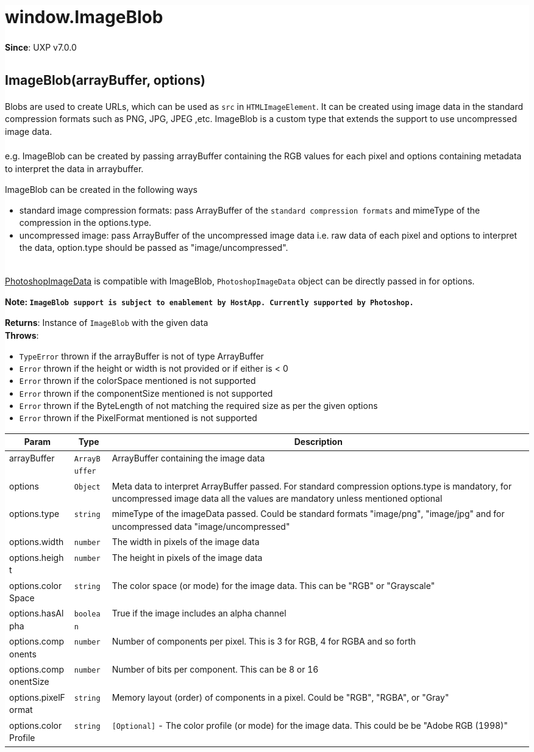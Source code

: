 
<a name="imageblob" id="imageblob"></a>

# window.ImageBlob
**Since**: UXP v7.0.0  


<a name="new-imageblob-new" id="new-imageblob-new"></a>

## ImageBlob(arrayBuffer, options)
Blobs are used to create URLs, which can be used as `src` in `HTMLImageElement`. It can be created using image data in the standard compression formats such as PNG, JPG, JPEG ,etc.
ImageBlob is a custom type that extends the support to use uncompressed image data. <br></br>
e.g. ImageBlob can be created by passing arrayBuffer containing the RGB values for each pixel and options containing metadata to interpret the data in arraybuffer.

ImageBlob can be created in the following ways
- standard image compression formats: pass ArrayBuffer of the `standard compression formats` and mimeType of the compression in the options.type.
- uncompressed image: pass ArrayBuffer of the uncompressed image data i.e. raw data of each pixel and options to interpret the data, option.type should be passed as "image/uncompressed".<br></br>

[PhotoshopImageData](/ps_reference/media/imaging/#photoshopimagedata-1) is compatible with ImageBlob,
`PhotoshopImageData` object can be directly passed in for options.

<b>Note: `ImageBlob support is subject to enablement by HostApp. Currently supported by Photoshop.`</b>

**Returns**: Instance of `ImageBlob` with the given data  
**Throws**:

- `TypeError` thrown if the arrayBuffer is not of type ArrayBuffer
- `Error` thrown if the height or width is not provided or if either is < 0
- `Error` thrown if the colorSpace mentioned is not supported
- `Error` thrown if the componentSize mentioned is not supported
- `Error` thrown if the ByteLength of not matching the required size as per the given options
- `Error` thrown if the PixelFormat mentioned is not supported


| Param | Type | Description |
| --- | --- | --- |
| arrayBuffer | `ArrayBuffer` | ArrayBuffer containing the image data |
| options | `Object` | Meta data to interpret ArrayBuffer passed. For standard compression options.type is mandatory, for uncompressed image data all the values are mandatory unless mentioned optional |
| options.type | `string` | mimeType of the imageData passed. Could be standard formats "image/png", "image/jpg" and for uncompressed data "image/uncompressed" |
| options.width | `number` | The width in pixels of the image data |
| options.height | `number` | The height in pixels of the image data |
| options.colorSpace | `string` | The color space (or mode) for the image data. This can be "RGB" or "Grayscale" |
| options.hasAlpha | `boolean` | True if the image includes an alpha channel |
| options.components | `number` | Number of components per pixel. This is 3 for RGB, 4 for RGBA and so forth |
| options.componentSize | `number` | Number of bits per component. This can be 8 or 16 |
| options.pixelFormat | `string` | Memory layout (order) of components in a pixel. Could be "RGB", "RGBA", or "Gray" |
| options.colorProfile | `string` | `[Optional]` - The color profile (or mode) for the image data. This could be be "Adobe RGB (1998)" |
